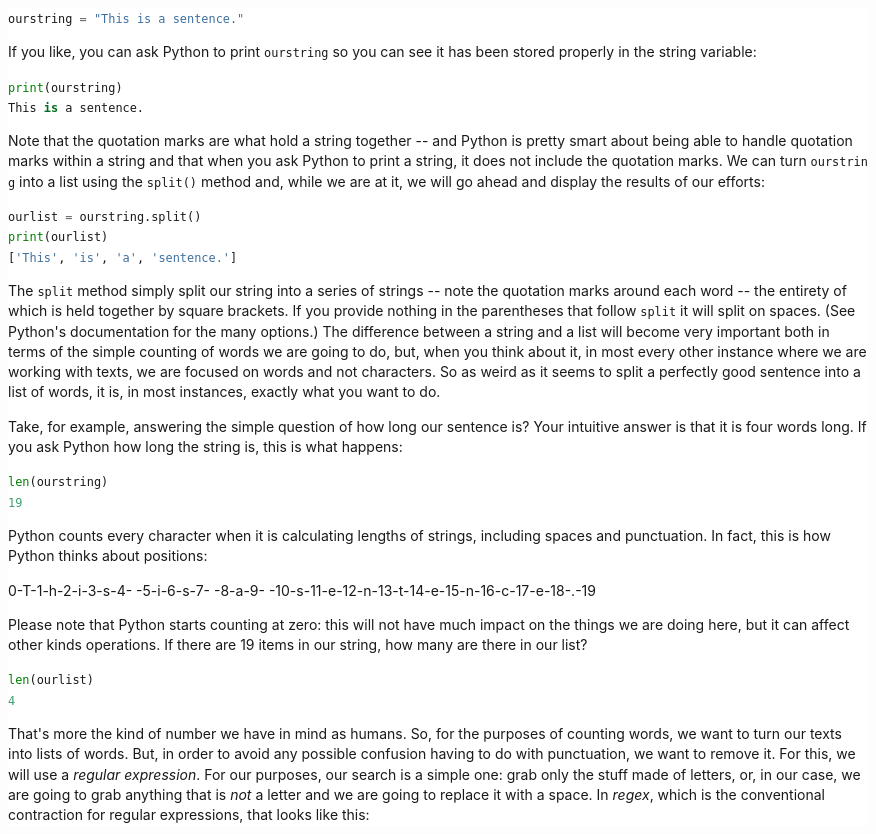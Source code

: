 ```python
ourstring = "This is a sentence."
```

If you like, you can ask Python to print `ourstring` so you can see it has been stored properly in the string variable:

```python
print(ourstring)
This is a sentence.
```

Note that the quotation marks are what hold a string together -- and Python is pretty smart about being able to handle quotation marks within a string and that when you ask Python to print a string, it does not include the quotation marks. We can turn `ourstring` into a list using the `split()` method and, while we are at it, we will go ahead and display the results of our efforts:

```python
ourlist = ourstring.split()
print(ourlist)
['This', 'is', 'a', 'sentence.']
```

The `split` method simply split our string into a series of strings -- note the quotation marks around each word -- the entirety of which is held together by square brackets. If you provide nothing in the parentheses that follow `split` it will split on spaces. (See Python's documentation for the many options.) The difference between a string and a list will become very important both in terms of the simple counting of words we are going to do, but, when you think about it, in most every other instance where we are working with texts, we are focused on words and not characters. So as weird as it seems to split a perfectly good sentence into a list of words, it is, in most instances, exactly what you want to do. 

Take, for example, answering the simple question of how long our sentence is? Your intuitive answer is that it is four words long. If you ask Python how long the string is, this is what happens:

```python
len(ourstring)
19
```

Python counts every character when it is calculating lengths of strings, including spaces and punctuation. In fact, this is how Python thinks about positions:

0-T-1-h-2-i-3-s-4- -5-i-6-s-7- -8-a-9- -10-s-11-e-12-n-13-t-14-e-15-n-16-c-17-e-18-.-19

Please note that Python starts counting at zero: this will not have much impact on the things we are doing here, but it can affect other kinds operations. If there are 19 items in our string, how many are there in our list?

```python
len(ourlist)
4
```

That's more the kind of number we have in mind as humans. So, for the purposes of counting words, we want to turn our texts into lists of words. But, in order to avoid any possible confusion having to do with punctuation, we want to remove it. For this, we will use a *regular expression*. For our purposes, our search is a simple one: grab only the stuff made of letters, or, in our case, we are going to grab anything that is *not* a letter and we are going to replace it with a space. In *regex*, which is the conventional contraction for regular expressions, that looks like this:


[jl1]: http://johnlaudun.org/20121230-macports-the-key-to-python-happiness/
[jl2]: http://johnlaudun.org/20150724-moving-to-python-3/
[ure]: http://programminghistorian.org/lessons/understanding-regular-expressions
[cre]: http://programminghistorian.org/lessons/cleaning-ocrd-text-with-regular-expressions
[Learning Python]: http://shop.oreilly.com/product/0636920028154.do
[so]: http://stackoverflow.com/users/1457672/john-laudun
[Masting Regular Expressions]: http://shop.oreilly.com/product/9780596528126.do
[Natural Language Processing with Python]: http://shop.oreilly.com/product/9780596516499.do
[Mastering matplotlib]: https://www.packtpub.com/big-data-and-business-intelligence/mastering-matplotlib
[jlo]: http://johnlaudun.org/